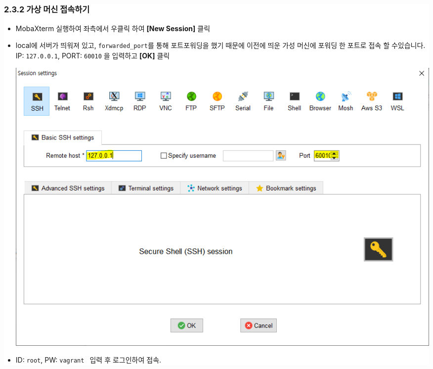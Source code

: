 ### 2.3.2 가상 머신 접속하기
- MobaXterm 실행하여 좌측에서 우클릭 하여 **[New Session]** 클릭
  
- local에 서버가 띄워져 있고, `forwarded_port`를 통해 포트포워딩을 했기 때문에 이전에 띄운 가성 머신에 포워딩 한 포트로 접속 할 수있습니다.  
  IP: `127.0.0.1`, PORT: `60010` 을 입력하고 **[OK]** 클릭

    ![image](/assets/images/posts/study/vagrant/1/20.png)

- ID: `root`, PW: `vagrant ` 입력 후 로그인하여 접속.

